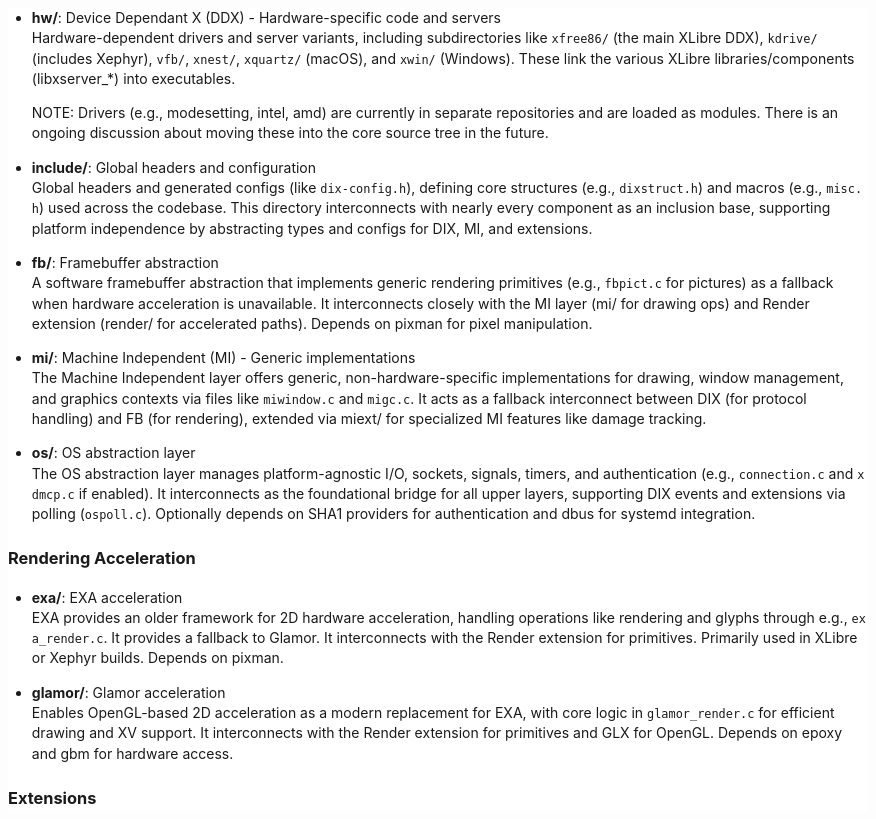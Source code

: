 - **hw/**: Device Dependant X (DDX) - Hardware-specific code and servers  
    Hardware-dependent drivers and server variants, including subdirectories
    like `xfree86/` (the main XLibre DDX), `kdrive/` (includes Xephyr),
    `vfb/`, `xnest/`, `xquartz/` (macOS), and `xwin/` (Windows). These link
    the various XLibre libraries/components (libxserver_*) into executables.
    
    NOTE: Drivers (e.g., modesetting, intel, amd) are currently in separate
    repositories and are loaded as modules. There is an ongoing discussion
    about moving these into the core source tree in the future.

- **include/**: Global headers and configuration  
    Global headers and generated configs (like `dix-config.h`), defining core
    structures (e.g., `dixstruct.h`) and macros (e.g., `misc.h`) used across
    the codebase. This directory interconnects with nearly every component as
    an inclusion base, supporting platform independence by abstracting types
    and configs for DIX, MI, and extensions.

- **fb/**: Framebuffer abstraction  
    A software framebuffer abstraction that implements generic rendering
    primitives (e.g., `fbpict.c` for pictures) as a fallback when hardware
    acceleration is unavailable. It interconnects closely with the MI layer
    (mi/ for drawing ops) and Render extension (render/ for accelerated
    paths). Depends on pixman for pixel manipulation.

- **mi/**: Machine Independent (MI) - Generic implementations  
    The Machine Independent layer offers generic, non-hardware-specific
    implementations for drawing, window management, and graphics contexts
    via files like `miwindow.c` and `migc.c`. It acts as a fallback interconnect
    between DIX (for protocol handling) and FB (for rendering), extended via
    miext/ for specialized MI features like damage tracking.

- **os/**: OS abstraction layer  
    The OS abstraction layer manages platform-agnostic I/O, sockets, signals,
    timers, and authentication (e.g., `connection.c` and `xdmcp.c` if enabled).
    It interconnects as the foundational bridge for all upper layers, supporting
    DIX events and extensions via polling (`ospoll.c`). Optionally depends on
    SHA1 providers for authentication and dbus for systemd integration.

### Rendering Acceleration

- **exa/**: EXA acceleration  
    EXA provides an older framework for 2D hardware acceleration, handling
    operations like rendering and glyphs through e.g., `exa_render.c`. It
    provides a fallback to Glamor. It interconnects with the Render extension
    for primitives. Primarily used in XLibre or Xephyr builds. Depends on
    pixman.

- **glamor/**: Glamor acceleration  
    Enables OpenGL-based 2D acceleration as a modern replacement for EXA, with
    core logic in `glamor_render.c` for efficient drawing and XV support. It
    interconnects with the Render extension for primitives and GLX for OpenGL.
    Depends on epoxy and gbm for hardware access.

### Extensions
